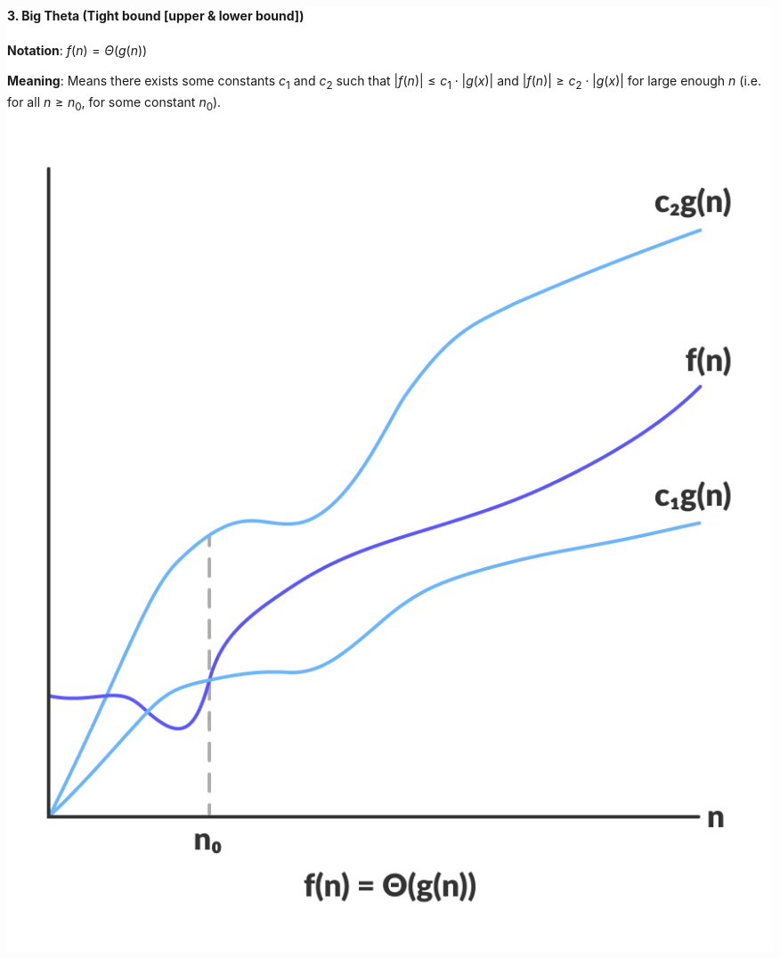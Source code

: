 #### 3. Big Theta (Tight bound [upper & lower bound])
**Notation**: $f(n) = \Theta(g(n))$

**Meaning**: Means there exists some constants $c_1$ and $c_2$ such that $|f(n)| \leq c_1 \cdot |g(x)|$ and $|f(n)| \geq c_2 \cdot |g(x)|$ for large enough $n$ (i.e. for all $n \geq n_0$, for some constant $n_0$).

<a href="https://www.programiz.com/dsa/asymptotic-notations"><img class="full_width_image" src="./assets/theta.webp" alt="Big Theta graph" /></a>
